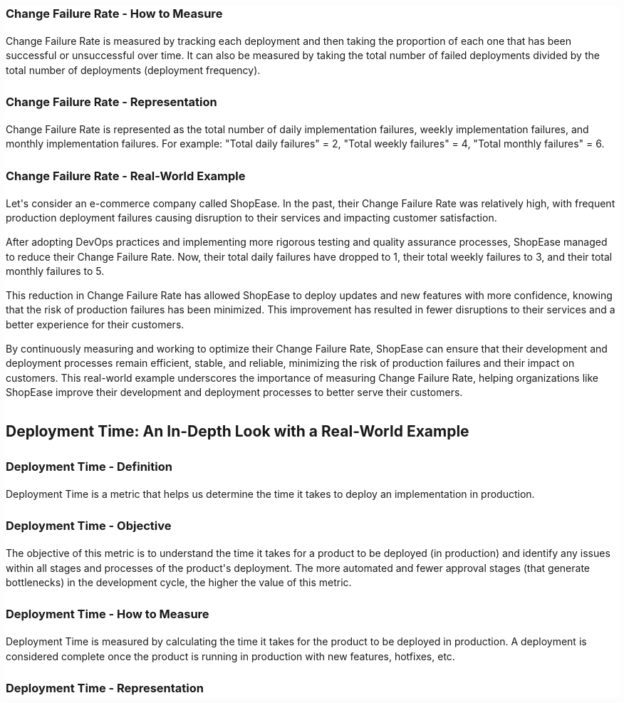 ### Change Failure Rate - How to Measure

Change Failure Rate is measured by tracking each deployment and then taking the proportion of each one that has been successful or unsuccessful over time. It can also be measured by taking the total number of failed deployments divided by the total number of deployments (deployment frequency).

### Change Failure Rate - Representation

Change Failure Rate is represented as the total number of daily implementation failures, weekly implementation failures, and monthly implementation failures. For example: "Total daily failures" = 2, "Total weekly failures" = 4, "Total monthly failures" = 6.

### Change Failure Rate - Real-World Example

Let's consider an e-commerce company called ShopEase. In the past, their Change Failure Rate was relatively high, with frequent production deployment failures causing disruption to their services and impacting customer satisfaction.

After adopting DevOps practices and implementing more rigorous testing and quality assurance processes, ShopEase managed to reduce their Change Failure Rate. Now, their total daily failures have dropped to 1, their total weekly failures to 3, and their total monthly failures to 5.

This reduction in Change Failure Rate has allowed ShopEase to deploy updates and new features with more confidence, knowing that the risk of production failures has been minimized. This improvement has resulted in fewer disruptions to their services and a better experience for their customers.

By continuously measuring and working to optimize their Change Failure Rate, ShopEase can ensure that their development and deployment processes remain efficient, stable, and reliable, minimizing the risk of production failures and their impact on customers. This real-world example underscores the importance of measuring Change Failure Rate, helping organizations like ShopEase improve their development and deployment processes to better serve their customers.

## Deployment Time: An In-Depth Look with a Real-World Example

### Deployment Time - Definition
Deployment Time is a metric that helps us determine the time it takes to deploy an implementation in production.

### Deployment Time - Objective
The objective of this metric is to understand the time it takes for a product to be deployed (in production) and identify any issues within all stages and processes of the product's deployment. The more automated and fewer approval stages (that generate bottlenecks) in the development cycle, the higher the value of this metric.

### Deployment Time - How to Measure
Deployment Time is measured by calculating the time it takes for the product to be deployed in production. A deployment is considered complete once the product is running in production with new features, hotfixes, etc.

### Deployment Time - Representation
